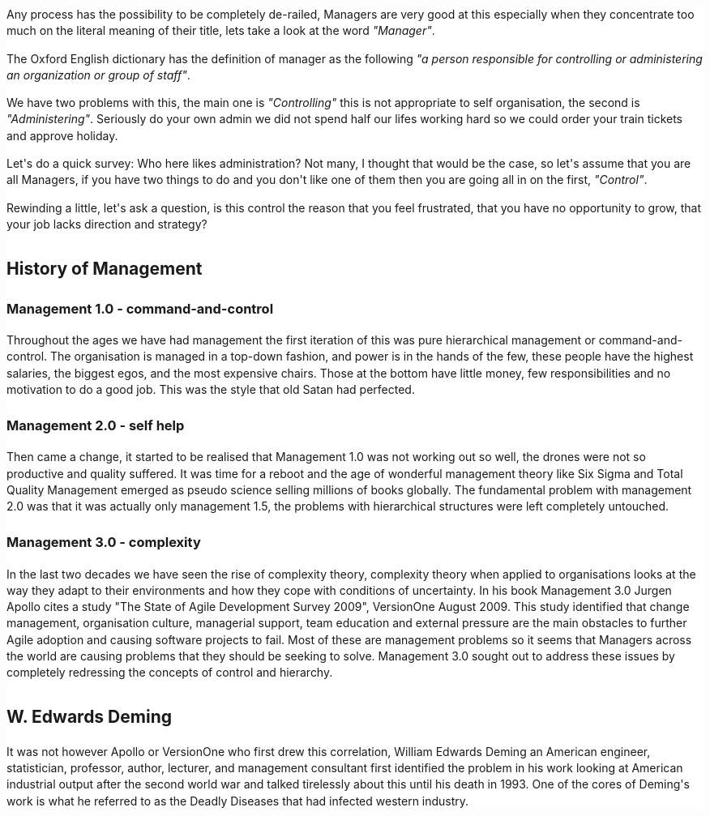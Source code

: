 Any process has the possibility to be completely de-railed, Managers are very good at this especially when they concentrate too much on the literal meaning of their title, lets take a look at the word *"Manager"*.

The Oxford English dictionary has the definition of manager as the following *"a person responsible for controlling or administering an organization or group of staff"*.

We have two problems with this, the main one is *"Controlling"* this is not appropriate to self organisation, the second is *"Administering"*.  Seriously do your own admin we did not spend half our lifes working hard so we could order your train tickets and approve holiday.

Let's do a quick survey: Who here likes administration?
Not many, I thought that would be the case, so let's assume that you are all Managers, if you have two things to do and you don't like one of them then you are going all in on the first, *"Control"*.

Rewinding a little, let's ask a question, is this control the reason that you feel frustrated, that you have no opportunity to grow, that your job lacks direction and strategy?

## History of Management

### Management 1.0 - command-and-control
Throughout the ages we have had management the first iteration of this was pure hierarchical management or command-and-control.  The organisation is managed in a top-down fashion, and power is in the hands of the few, these people have the highest salaries, the biggest egos, and the most expensive chairs.  Those at the bottom have little money, few responsibilities and no motivation to do a good job.  This was the style that old Satan had perfected.

### Management 2.0 - self help
Then came a change, it started to be realised that Management 1.0 was not working out so well, the drones were not so productive and quality suffered.  It was time for a reboot and the age of wonderful management theory like Six Sigma and Total Quality Management emerged as pseudo science selling millions of books globally.  The fundamental problem with management 2.0 was that it was actually only management 1.5, the problems with hierarchical structures were left completely untouched.

### Management 3.0 - complexity
In the last two decades we have seen the rise of complexity theory, complexity theory when applied to organisations looks at the way they adapt to their environments and how they cope with conditions of uncertainty.
In his book Management 3.0 Jurgen Apollo cites a study "The State of Agile Development Survey 2009", VersionOne August 2009.  This study identified that change management, organisation culture, managerial support, team education and external pressure are the main obstacles to further Agile adoption and causing software projects to fail.  Most of these are management problems so it seems that Managers across the world are causing problems that they should be seeking to solve.  Management 3.0 sought out to address these issues by completely redressing the concepts of control and hierarchy.


## W. Edwards Deming
It was not however Apollo or VersionOne who first drew this correlation, William Edwards Deming an American engineer, statistician, professor, author, lecturer, and management consultant first identified the problem in his work looking at American industrial output after the second world war and talked tirelessly about this until his death in 1993. One of the cores of Deming's work is what he referred to as the Deadly Diseases that had infected western industry.
